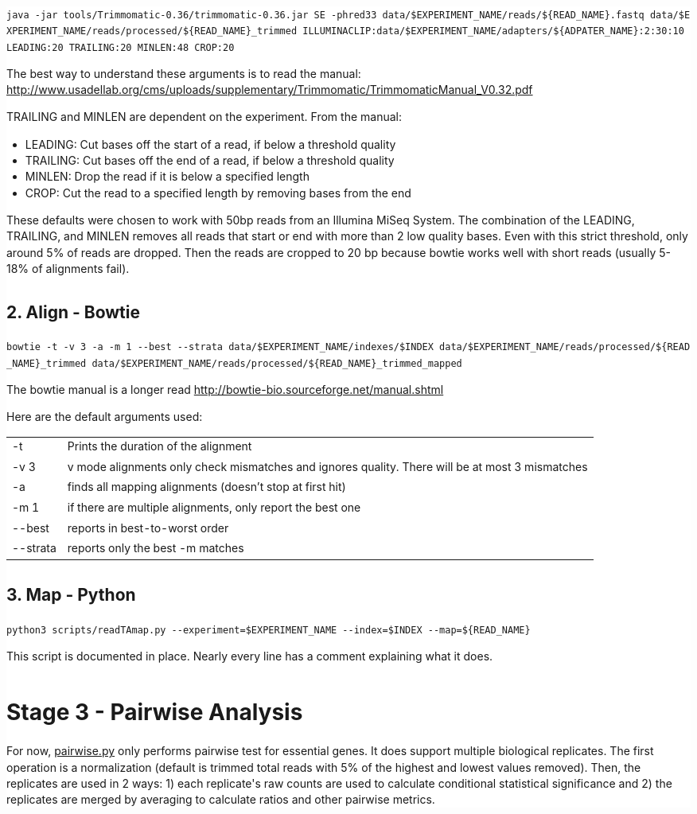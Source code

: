 ```
java -jar tools/Trimmomatic-0.36/trimmomatic-0.36.jar SE -phred33 data/$EXPERIMENT_NAME/reads/${READ_NAME}.fastq data/$EXPERIMENT_NAME/reads/processed/${READ_NAME}_trimmed ILLUMINACLIP:data/$EXPERIMENT_NAME/adapters/${ADPATER_NAME}:2:30:10 LEADING:20 TRAILING:20 MINLEN:48 CROP:20
```

The best way to understand these arguments is to read the manual: http://www.usadellab.org/cms/uploads/supplementary/Trimmomatic/TrimmomaticManual_V0.32.pdf

TRAILING and MINLEN are dependent on the experiment. From the manual:
- LEADING: Cut bases off the start of a read, if below a threshold quality
- TRAILING: Cut bases off the end of a read, if below a threshold quality
- MINLEN: Drop the read if it is below a specified length
- CROP: Cut the read to a specified length by removing bases from the end

These defaults were chosen to work with 50bp reads from an Illumina MiSeq System. The combination of the LEADING, TRAILING, and MINLEN removes all reads that start or end with more than 2 low quality bases. Even with this strict threshold, only around 5% of reads are dropped. Then the reads are cropped to 20 bp because bowtie works well with short reads (usually 5-18% of alignments fail).


## 2. Align - Bowtie

```
bowtie -t -v 3 -a -m 1 --best --strata data/$EXPERIMENT_NAME/indexes/$INDEX data/$EXPERIMENT_NAME/reads/processed/${READ_NAME}_trimmed data/$EXPERIMENT_NAME/reads/processed/${READ_NAME}_trimmed_mapped
```

The bowtie manual is a longer read http://bowtie-bio.sourceforge.net/manual.shtml

Here are the default arguments used:

|||
|-|-|
| -t | Prints the duration of the alignment |
| -v 3 | v mode alignments only check mismatches and ignores quality. There will be at most 3 mismatches |
| -a | finds all mapping alignments (doesn’t stop at first hit) |
| -m 1 | if there are multiple alignments, only report the best one |
| --best | reports in best-to-worst order |
| --strata | reports only the best -m matches |

## 3. Map - Python

```
python3 scripts/readTAmap.py --experiment=$EXPERIMENT_NAME --index=$INDEX --map=${READ_NAME}
```
This script is documented in place. Nearly every line has a comment explaining what it does.

# Stage 3 - Pairwise Analysis

For now, [pairwise.py](scripts/pairwise.py) only performs pairwise test for essential genes. It does support multiple biological replicates. The first operation is a normalization (default is trimmed total reads with 5% of the highest and lowest values removed). Then, the replicates are used in 2 ways: 1) each replicate's raw counts are used to calculate conditional statistical significance and 2) the replicates are merged by averaging to calculate ratios and other pairwise metrics.

